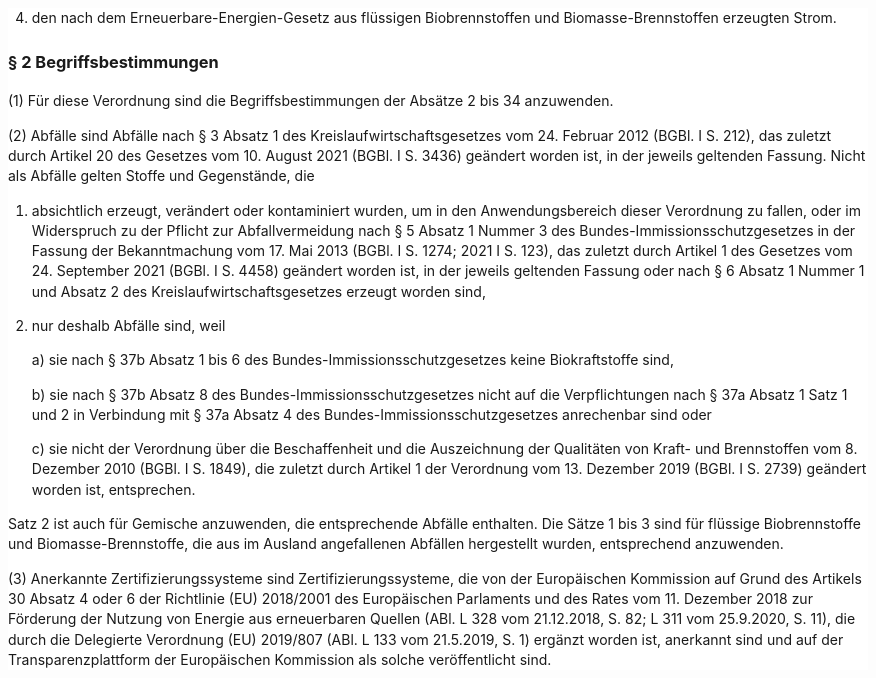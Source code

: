 
4.  den nach dem Erneuerbare-Energien-Gesetz aus flüssigen Biobrennstoffen
    und Biomasse-Brennstoffen erzeugten Strom.





### § 2 Begriffsbestimmungen

(1) Für diese Verordnung sind die Begriffsbestimmungen der Absätze 2
bis 34 anzuwenden.

(2) Abfälle sind Abfälle nach § 3 Absatz 1 des
Kreislaufwirtschaftsgesetzes vom 24. Februar 2012 (BGBl. I S. 212),
das zuletzt durch Artikel 20 des Gesetzes vom 10. August 2021 (BGBl. I
S. 3436) geändert worden ist, in der jeweils geltenden Fassung. Nicht
als Abfälle gelten Stoffe und Gegenstände, die

1.  absichtlich erzeugt, verändert oder kontaminiert wurden, um in den
    Anwendungsbereich dieser Verordnung zu fallen, oder im Widerspruch zu
    der Pflicht zur Abfallvermeidung nach § 5 Absatz 1 Nummer 3 des
    Bundes-Immissionsschutzgesetzes in der Fassung der Bekanntmachung vom
    17\. Mai 2013 (BGBl. I S. 1274; 2021 I S. 123), das zuletzt durch
    Artikel 1 des Gesetzes vom 24. September 2021 (BGBl. I S. 4458)
    geändert worden ist, in der jeweils geltenden Fassung oder nach § 6
    Absatz 1 Nummer 1 und Absatz 2 des Kreislaufwirtschaftsgesetzes
    erzeugt worden sind,


2.  nur deshalb Abfälle sind, weil

    a)  sie nach § 37b Absatz 1 bis 6 des Bundes-Immissionsschutzgesetzes
        keine Biokraftstoffe sind,


    b)  sie nach § 37b Absatz 8 des Bundes-Immissionsschutzgesetzes nicht auf
        die Verpflichtungen nach § 37a Absatz 1 Satz 1 und 2 in Verbindung mit
        § 37a Absatz 4 des Bundes-Immissionsschutzgesetzes anrechenbar sind
        oder


    c)  sie nicht der Verordnung über die Beschaffenheit und die Auszeichnung
        der Qualitäten von Kraft- und Brennstoffen vom 8. Dezember 2010 (BGBl.
        I S. 1849), die zuletzt durch Artikel 1 der Verordnung vom 13.
        Dezember 2019 (BGBl. I S. 2739) geändert worden ist, entsprechen.






Satz 2 ist auch für Gemische anzuwenden, die entsprechende Abfälle
enthalten. Die Sätze 1 bis 3 sind für flüssige Biobrennstoffe und
Biomasse-Brennstoffe, die aus im Ausland angefallenen Abfällen
hergestellt wurden, entsprechend anzuwenden.

(3) Anerkannte Zertifizierungssysteme sind Zertifizierungssysteme, die
von der Europäischen Kommission auf Grund des Artikels 30 Absatz 4
oder 6 der Richtlinie (EU) 2018/2001 des Europäischen Parlaments und
des Rates vom 11. Dezember 2018 zur Förderung der Nutzung von Energie
aus erneuerbaren Quellen (ABl. L 328 vom 21.12.2018, S. 82; L 311 vom
25\.9.2020, S. 11), die durch die Delegierte Verordnung (EU) 2019/807
(ABl. L 133 vom 21.5.2019, S. 1) ergänzt worden ist, anerkannt sind
und auf der Transparenzplattform der Europäischen Kommission als
solche veröffentlicht sind.
